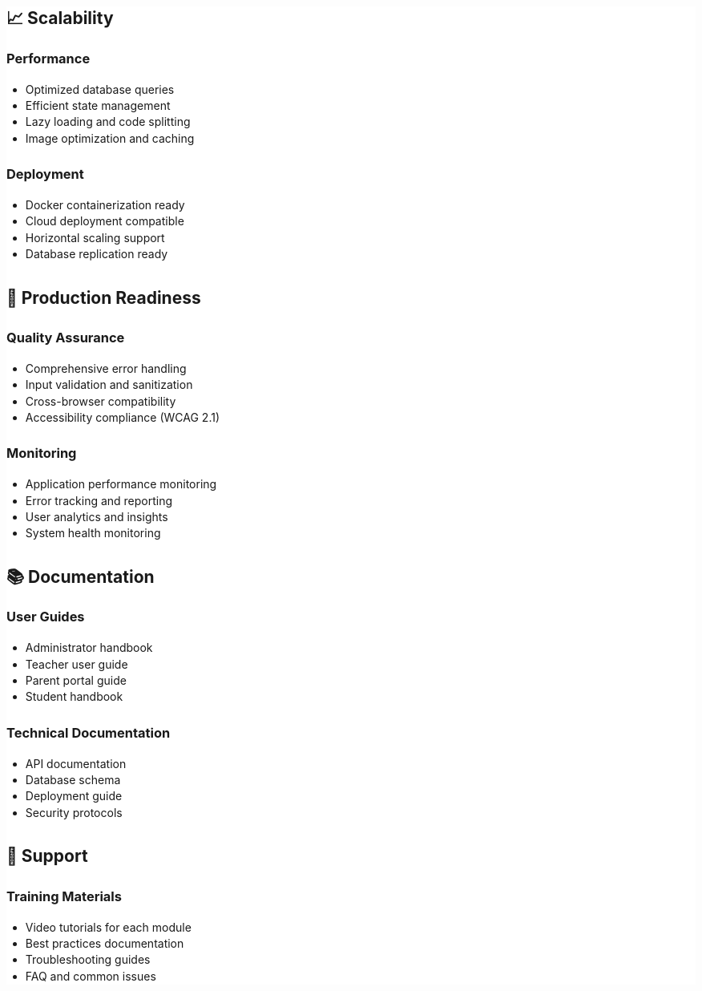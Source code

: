 ## 📈 Scalability

### Performance
- Optimized database queries
- Efficient state management
- Lazy loading and code splitting
- Image optimization and caching

### Deployment
- Docker containerization ready
- Cloud deployment compatible
- Horizontal scaling support
- Database replication ready

## 🎯 Production Readiness

### Quality Assurance
- Comprehensive error handling
- Input validation and sanitization
- Cross-browser compatibility
- Accessibility compliance (WCAG 2.1)

### Monitoring
- Application performance monitoring
- Error tracking and reporting
- User analytics and insights
- System health monitoring

## 📚 Documentation

### User Guides
- Administrator handbook
- Teacher user guide
- Parent portal guide
- Student handbook

### Technical Documentation
- API documentation
- Database schema
- Deployment guide
- Security protocols

## 🤝 Support

### Training Materials
- Video tutorials for each module
- Best practices documentation
- Troubleshooting guides
- FAQ and common issues
